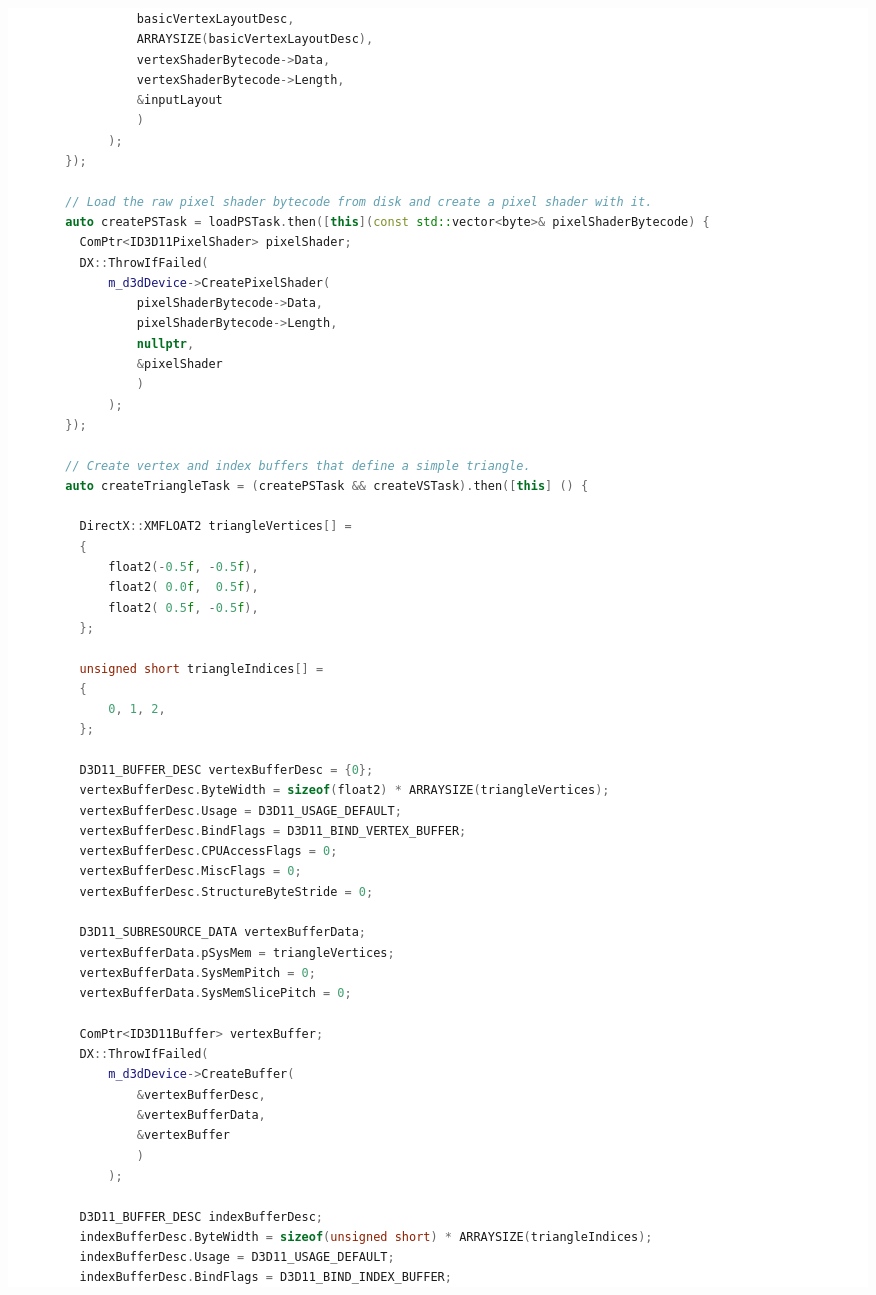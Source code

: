 ```cpp
                  basicVertexLayoutDesc,
                  ARRAYSIZE(basicVertexLayoutDesc),
                  vertexShaderBytecode->Data,
                  vertexShaderBytecode->Length,
                  &inputLayout
                  )
              );
        });
        
        // Load the raw pixel shader bytecode from disk and create a pixel shader with it.
        auto createPSTask = loadPSTask.then([this](const std::vector<byte>& pixelShaderBytecode) {
          ComPtr<ID3D11PixelShader> pixelShader;
          DX::ThrowIfFailed(
              m_d3dDevice->CreatePixelShader(
                  pixelShaderBytecode->Data,
                  pixelShaderBytecode->Length,
                  nullptr,
                  &pixelShader
                  )
              );
        });

        // Create vertex and index buffers that define a simple triangle.
        auto createTriangleTask = (createPSTask && createVSTask).then([this] () {

          DirectX::XMFLOAT2 triangleVertices[] =
          {
              float2(-0.5f, -0.5f),
              float2( 0.0f,  0.5f),
              float2( 0.5f, -0.5f),
          };

          unsigned short triangleIndices[] =
          {
              0, 1, 2,
          };

          D3D11_BUFFER_DESC vertexBufferDesc = {0};
          vertexBufferDesc.ByteWidth = sizeof(float2) * ARRAYSIZE(triangleVertices);
          vertexBufferDesc.Usage = D3D11_USAGE_DEFAULT;
          vertexBufferDesc.BindFlags = D3D11_BIND_VERTEX_BUFFER;
          vertexBufferDesc.CPUAccessFlags = 0;
          vertexBufferDesc.MiscFlags = 0;
          vertexBufferDesc.StructureByteStride = 0;

          D3D11_SUBRESOURCE_DATA vertexBufferData;
          vertexBufferData.pSysMem = triangleVertices;
          vertexBufferData.SysMemPitch = 0;
          vertexBufferData.SysMemSlicePitch = 0;

          ComPtr<ID3D11Buffer> vertexBuffer;
          DX::ThrowIfFailed(
              m_d3dDevice->CreateBuffer(
                  &vertexBufferDesc,
                  &vertexBufferData,
                  &vertexBuffer
                  )
              );

          D3D11_BUFFER_DESC indexBufferDesc;
          indexBufferDesc.ByteWidth = sizeof(unsigned short) * ARRAYSIZE(triangleIndices);
          indexBufferDesc.Usage = D3D11_USAGE_DEFAULT;
          indexBufferDesc.BindFlags = D3D11_BIND_INDEX_BUFFER;
```